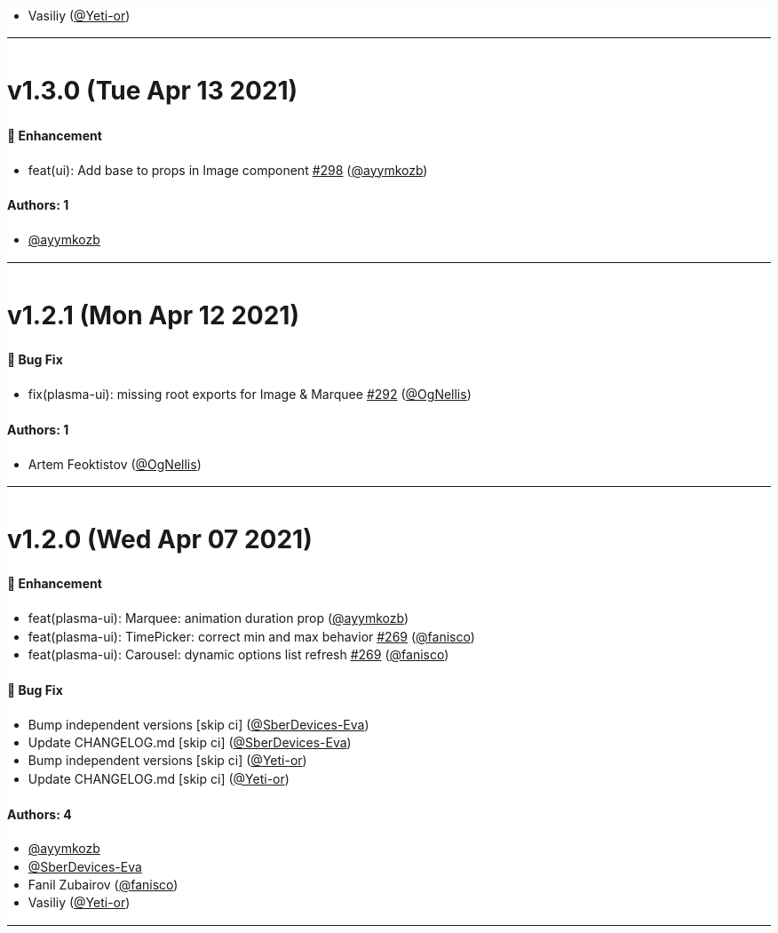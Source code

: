 - Vasiliy ([@Yeti-or](https://github.com/Yeti-or))

---

# v1.3.0 (Tue Apr 13 2021)

#### 🚀 Enhancement

- feat(ui): Add base to props in Image component [#298](https://github.com/sberdevices/plasma/pull/298) ([@ayymkozb](https://github.com/ayymkozb))

#### Authors: 1

- [@ayymkozb](https://github.com/ayymkozb)

---

# v1.2.1 (Mon Apr 12 2021)

#### 🐛 Bug Fix

- fix(plasma-ui): missing root exports for Image & Marquee [#292](https://github.com/sberdevices/plasma/pull/292) ([@OgNellis](https://github.com/OgNellis))

#### Authors: 1

- Artem Feoktistov ([@OgNellis](https://github.com/OgNellis))

---

# v1.2.0 (Wed Apr 07 2021)

#### 🚀 Enhancement

- feat(plasma-ui): Marquee: animation duration prop ([@ayymkozb](https://github.com/ayymkozb))
- feat(plasma-ui): TimePicker: correct min and max behavior [#269](https://github.com/sberdevices/plasma/pull/269) ([@fanisco](https://github.com/fanisco))
- feat(plasma-ui): Carousel: dynamic options list refresh [#269](https://github.com/sberdevices/plasma/pull/269) ([@fanisco](https://github.com/fanisco))

#### 🐛 Bug Fix

- Bump independent versions \[skip ci\] ([@SberDevices-Eva](https://github.com/SberDevices-Eva))
- Update CHANGELOG.md \[skip ci\] ([@SberDevices-Eva](https://github.com/SberDevices-Eva))
- Bump independent versions \[skip ci\] ([@Yeti-or](https://github.com/Yeti-or))
- Update CHANGELOG.md \[skip ci\] ([@Yeti-or](https://github.com/Yeti-or))

#### Authors: 4

- [@ayymkozb](https://github.com/ayymkozb)
- [@SberDevices-Eva](https://github.com/SberDevices-Eva)
- Fanil Zubairov ([@fanisco](https://github.com/fanisco))
- Vasiliy ([@Yeti-or](https://github.com/Yeti-or))

---